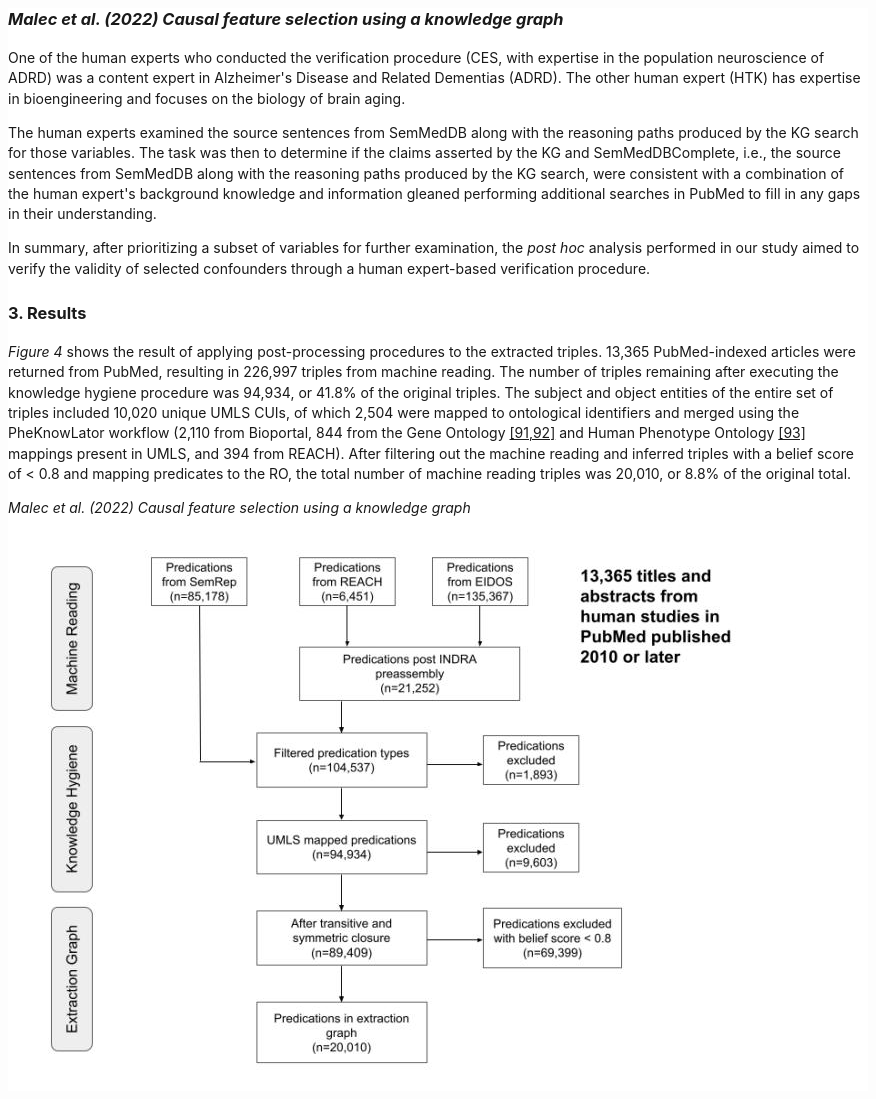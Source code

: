 ### *Malec et al. (2022) Causal feature selection using a knowledge graph*
One of the human experts who conducted the verification procedure (CES, with expertise in the population neuroscience of ADRD) was a content expert in Alzheimer's Disease and Related Dementias (ADRD). The other human expert (HTK) has expertise in bioengineering and focuses on the biology of brain aging.

The human experts examined the source sentences from SemMedDB along with the reasoning paths produced by the KG search for those variables. The task was then to determine if the claims asserted by the KG and SemMedDBComplete, i.e., the source sentences from SemMedDB along with the reasoning paths produced by the KG search, were consistent with a combination of the human expert's background knowledge and information gleaned performing additional searches in PubMed to fill in any gaps in their understanding.

In summary, after prioritizing a subset of variables for further examination, the *post hoc* analysis performed in our study aimed to verify the validity of selected confounders through a human expert-based verification procedure.

### 3. Results

*Figure 4* shows the result of applying post-processing procedures to the extracted triples. 13,365 PubMed-indexed articles were returned from PubMed, resulting in 226,997 triples from machine reading. The number of triples remaining after executing the knowledge hygiene procedure was 94,934, or 41.8% of the original triples. The subject and object entities of the entire set of triples included 10,020 unique UMLS CUIs, of which 2,504 were mapped to ontological identifiers and merged using the PheKnowLator workflow (2,110 from Bioportal, 844 from the Gene Ontology [[91,92]](#ref-91) and Human Phenotype Ontology [[93]](#ref-93) mappings present in UMLS, and 394 from REACH). After filtering out the machine reading and inferred triples with a belief score of < 0.8 and mapping predicates to the RO, the total number of machine reading triples was 20,010, or 8.8% of the original total.

*Malec et al. (2022) Causal feature selection using a knowledge graph*
![This flowchart illustrates a data processing pipeline. Starting with 13,365 PubMed abstracts, the pipeline integrates predications from three sources (SemRep, REACH, EIDOS), totaling over 227,000. The process involves filtering, UMLS mapping, transitive closure, and belief score thresholds, ultimately resulting in 20,010 predications for inclusion in an extraction graph. Each stage shows the number of predications processed and excluded, illustrating data reduction at each step.](_page_23_Figure_2.jpeg)
